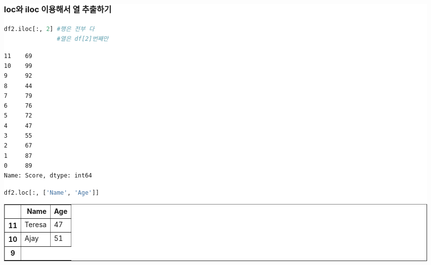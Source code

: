 

### loc와 iloc 이용해서 열 추출하기 


```python
df2.iloc[:, 2] #행은 전부 다 
               #열은 df[2]번째만 
```




    11    69
    10    99
    9     92
    8     44
    7     79
    6     76
    5     72
    4     47
    3     55
    2     67
    1     87
    0     89
    Name: Score, dtype: int64




```python
df2.loc[:, ['Name', 'Age']]
```




<div>
<style scoped>
    .dataframe tbody tr th:only-of-type {
        vertical-align: middle;
    }

    .dataframe tbody tr th {
        vertical-align: top;
    }

    .dataframe thead th {
        text-align: right;
    }
</style>
<table border="1" class="dataframe">
  <thead>
    <tr style="text-align: right;">
      <th></th>
      <th>Name</th>
      <th>Age</th>
    </tr>
  </thead>
  <tbody>
    <tr>
      <th>11</th>
      <td>Teresa</td>
      <td>47</td>
    </tr>
    <tr>
      <th>10</th>
      <td>Ajay</td>
      <td>51</td>
    </tr>
    <tr>
      <th>9</th>